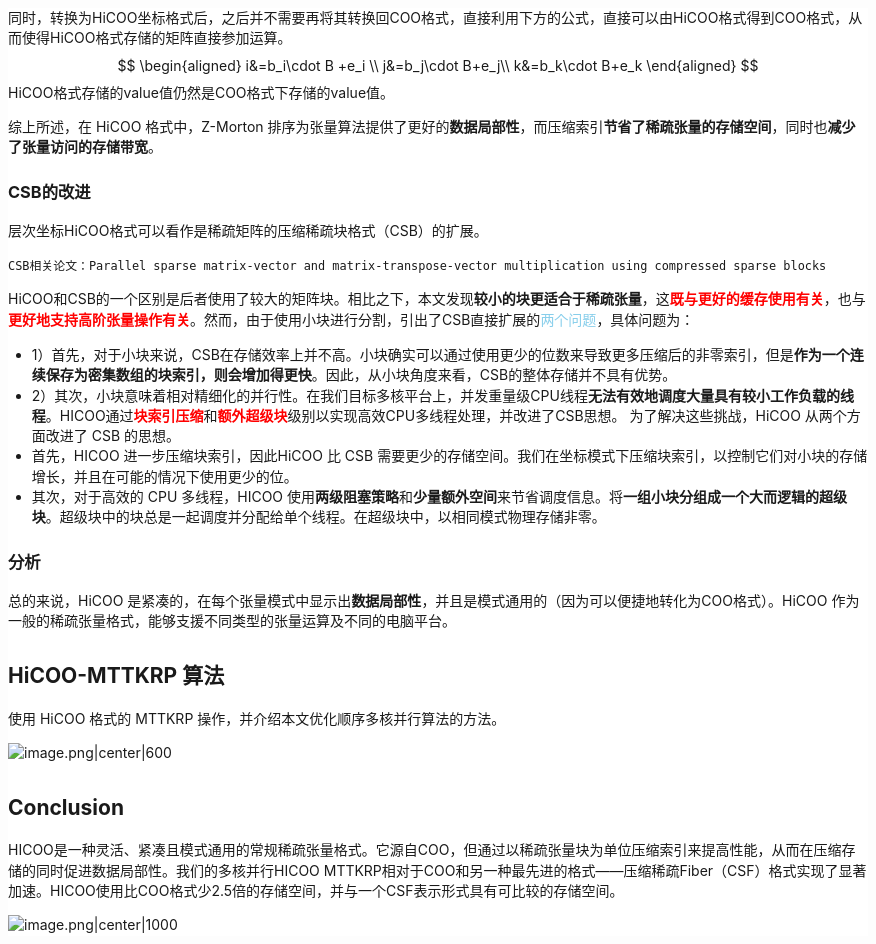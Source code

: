 同时，转换为HiCOO坐标格式后，之后并不需要再将其转换回COO格式，直接利用下方的公式，直接可以由HiCOO格式得到COO格式，从而使得HiCOO格式存储的矩阵直接参加运算。
$$
\begin{aligned}
i&=b_i\cdot B +e_i \\
j&=b_j\cdot B+e_j\\
k&=b_k\cdot B+e_k
\end{aligned}
$$
HiCOO格式存储的value值仍然是COO格式下存储的value值。

综上所述，在 HiCOO 格式中，Z-Morton 排序为张量算法提供了更好的**数据局部性**，而压缩索引**节省了稀疏张量的存储空间**，同时也**减少了张量访问的存储带宽**。

### CSB的改进

层次坐标HiCOO格式可以看作是稀疏矩阵的压缩稀疏块格式（CSB）的扩展。

	CSB相关论文：Parallel sparse matrix-vector and matrix-transpose-vector multiplication using compressed sparse blocks

HiCOO和CSB的一个区别是后者使用了较大的矩阵块。相比之下，本文发现**较小的块更适合于稀疏张量**，这<font color='red'><b>既与更好的缓存使用有关</b></font>，也与<font color='red'><b>更好地支持高阶张量操作有关</b></font>。然而，由于使用小块进行分割，引出了CSB直接扩展的<font color='skyblue' face='华文宋体'>两个问题</font>，具体问题为：
- 1）首先，对于小块来说，CSB在存储效率上并不高。小块确实可以通过使用更少的位数来导致更多压缩后的非零索引，但是**作为一个连续保存为密集数组的块索引，则会增加得更快**。因此，从小块角度来看，CSB的整体存储并不具有优势。
- 2）其次，小块意味着相对精细化的并行性。在我们目标多核平台上，并发重量级CPU线程**无法有效地调度大量具有较小工作负载的线程**。HICOO通过<font color='red'><b>块索引压缩</b></font>和<font color='red'><b>额外超级块</b></font>级别以实现高效CPU多线程处理，并改进了CSB思想。
为了解决这些挑战，HiCOO 从两个方面改进了 CSB 的思想。
- 首先，HICOO 进一步压缩块索引，因此HiCOO 比 CSB 需要更少的存储空间。我们在坐标模式下压缩块索引，以控制它们对小块的存储增长，并且在可能的情况下使用更少的位。
- 其次，对于高效的 CPU 多线程，HICOO 使用**两级阻塞策略**和**少量额外空间**来节省调度信息。将**一组小块分组成一个大而逻辑的超级块**。超级块中的块总是一起调度并分配给单个线程。在超级块中，以相同模式物理存储非零。

### 分析

总的来说，HiCOO 是紧凑的，在每个张量模式中显示出**数据局部性**，并且是模式通用的（因为可以便捷地转化为COO格式）。HiCOO 作为一般的稀疏张量格式，能够支援不同类型的张量运算及不同的电脑平台。

## HiCOO-MTTKRP 算法

使用 HiCOO 格式的 MTTKRP 操作，并介绍本文优化顺序多核并行算法的方法。

![image.png|center|600](https://cdn.jsdelivr.net/gh/NEUQer-xing/Markdown_images@master/images-2/20240110222510.png)

## Conclusion

HICOO是一种灵活、紧凑且模式通用的常规稀疏张量格式。它源自COO，但通过以稀疏张量块为单位压缩索引来提高性能，从而在压缩存储的同时促进数据局部性。我们的多核并行HICOO MTTKRP相对于COO和另一种最先进的格式——压缩稀疏Fiber（CSF）格式实现了显著加速。HICOO使用比COO格式少2.5倍的存储空间，并与一个CSF表示形式具有可比较的存储空间。

![image.png|center|1000](https://cdn.jsdelivr.net/gh/NEUQer-xing/Markdown_images@master/images-2/20240110224200.png)

